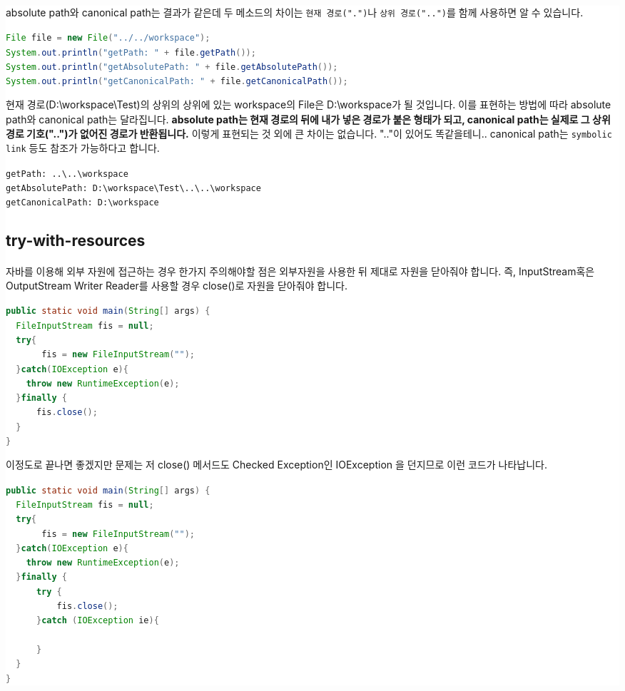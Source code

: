   absolute path와 canonical path는 결과가 같은데 두 메소드의 차이는 `현재 경로(".")`나 `상위 경로("..")`를 함께 사용하면 알 수 있습니다.

  ```java
File file = new File("../../workspace");
System.out.println("getPath: " + file.getPath());
System.out.println("getAbsolutePath: " + file.getAbsolutePath());
System.out.println("getCanonicalPath: " + file.getCanonicalPath());
  ```

  현재 경로(D:\workspace\Test)의 상위의 상위에 있는 workspace의 File은 D:\workspace가 될 것입니다. 이를 표현하는 방법에 따라 absolute path와 canonical path는 달라집니다. __absolute path는 현재 경로의 뒤에 내가 넣은 경로가 붙은 형태가 되고, canonical path는 실제로 그 상위 경로 기호("..")가 없어진 경로가 반환됩니다.__ 이렇게 표현되는 것 외에 큰 차이는 없습니다. ".."이 있어도 똑같을테니.. canonical path는 `symbolic link` 등도 참조가 가능하다고 합니다.

  ```
getPath: ..\..\workspace
getAbsolutePath: D:\workspace\Test\..\..\workspace
getCanonicalPath: D:\workspace
  ```

## try-with-resources

  자바를 이용해 외부 자원에 접근하는 경우 한가지 주의해야할 점은 외부자원을 사용한 뒤 제대로 자원을 닫아줘야 합니다.
  즉, InputStream혹은 OutputStream Writer Reader를 사용할 경우 close()로 자원을 닫아줘야 합니다.

  ```java
public static void main(String[] args) {
    FileInputStream fis = null;
    try{
         fis = new FileInputStream("");
    }catch(IOException e){
      throw new RuntimeException(e);
    }finally {
        fis.close();
    }
}
  ```

  이정도로 끝나면 좋겠지만 문제는 저 close() 메서드도 Checked Exception인 IOException 을 던지므로 이런 코드가 나타납니다.

  ```java
public static void main(String[] args) {
    FileInputStream fis = null;
    try{
         fis = new FileInputStream("");
    }catch(IOException e){
      throw new RuntimeException(e);
    }finally {
        try {
            fis.close();
        }catch (IOException ie){

        }
    }
}
  ```
